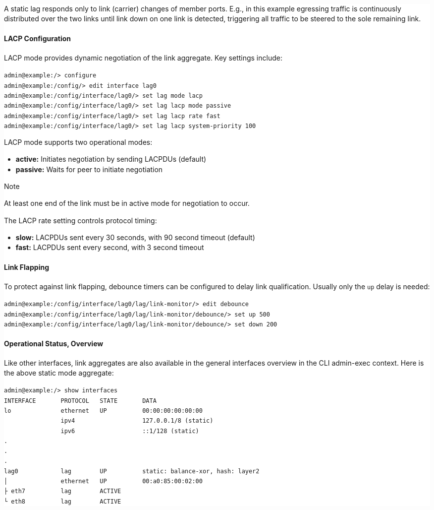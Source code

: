 A static lag responds only to link (carrier) changes of member ports.
E.g., in this example egressing traffic is continuously distributed over
the two links until link down on one link is detected, triggering all
traffic to be steered to the sole remaining link.


#### LACP Configuration

LACP mode provides dynamic negotiation of the link aggregate.  Key
settings include:

```
admin@example:/> configure
admin@example:/config/> edit interface lag0
admin@example:/config/interface/lag0/> set lag mode lacp
admin@example:/config/interface/lag0/> set lag lacp mode passive
admin@example:/config/interface/lag0/> set lag lacp rate fast
admin@example:/config/interface/lag0/> set lag lacp system-priority 100
```

LACP mode supports two operational modes:

 - **active:** Initiates negotiation by sending LACPDUs (default)
 - **passive:** Waits for peer to initiate negotiation

> [!NOTE]
> At least one end of the link must be in active mode for negotiation to occur.

The LACP rate setting controls protocol timing:

 - **slow:** LACPDUs sent every 30 seconds, with 90 second timeout (default)
 - **fast:** LACPDUs sent every second, with 3 second timeout


#### Link Flapping

To protect against link flapping, debounce timers can be configured to
delay link qualification.  Usually only the `up` delay is needed:

```
admin@example:/config/interface/lag0/lag/link-monitor/> edit debounce
admin@example:/config/interface/lag0/lag/link-monitor/debounce/> set up 500
admin@example:/config/interface/lag0/lag/link-monitor/debounce/> set down 200
```

#### Operational Status, Overview

Like other interfaces, link aggregates are also available in the general
interfaces overview in the CLI admin-exec context.  Here is the above
static mode aggregate:

```
admin@example:/> show interfaces
INTERFACE       PROTOCOL   STATE       DATA
lo              ethernet   UP          00:00:00:00:00:00
                ipv4                   127.0.0.1/8 (static)
                ipv6                   ::1/128 (static)
.
.
.
lag0            lag        UP          static: balance-xor, hash: layer2
│               ethernet   UP          00:a0:85:00:02:00
├ eth7          lag        ACTIVE
└ eth8          lag        ACTIVE
```


[RFC1112]: https://www.rfc-editor.org/rfc/rfc1112.html
[RFC3376]: https://www.rfc-editor.org/rfc/rfc3376.html
[RFC3810]: https://www.rfc-editor.org/rfc/rfc3810.html
[1]: https://www.rfc-editor.org/rfc/rfc8343
[2]: https://www.rfc-editor.org/rfc/rfc8344
[3]: https://www.rfc-editor.org/rfc/rfc8981
[4]: https://www.rfc-editor.org/rfc/rfc3442
[0]: https://frrouting.org/
[^1]: `(source MAC XOR destination MAC XOR EtherType) MODULO num_links`
[^2]: Link-local IPv6 addresses are implicitly enabled when enabling
[^3]: For example, IPv4 groups are mapped to MAC multicast addresses by
[^4]: A YANG deviation was previously used to make it possible to set
[^5]: MAC bridges on Marvell Linkstreet devices are currently limited to
[^6]: Ethernet counters are described in *ieee802-ethernet-interface.yang*